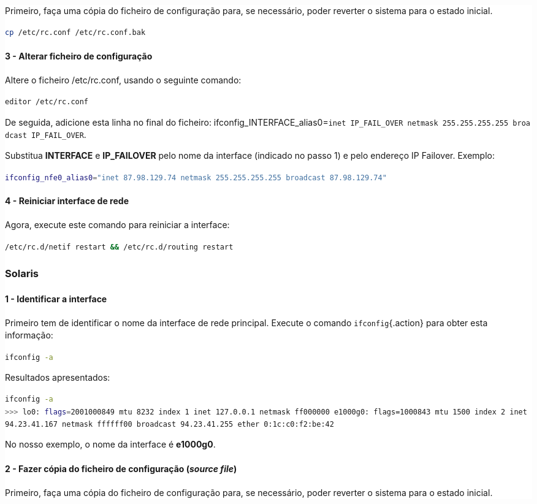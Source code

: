 Primeiro, faça uma cópia do ficheiro de configuração para, se necessário, poder reverter o sistema para o estado inicial.

```sh
cp /etc/rc.conf /etc/rc.conf.bak
```

#### 3 - Alterar ficheiro de configuração

Altere o ficheiro /etc/rc.conf, usando o seguinte comando:

```sh
editor /etc/rc.conf
```

De seguida, adicione esta linha no final do ficheiro: ifconfig_INTERFACE_alias0=`inet IP_FAIL_OVER netmask 255.255.255.255 broadcast IP_FAIL_OVER`.

Substitua **INTERFACE** e **IP_FAILOVER** pelo nome da interface (indicado no passo 1) e pelo endereço IP Failover. Exemplo:


```bash
ifconfig_nfe0_alias0="inet 87.98.129.74 netmask 255.255.255.255 broadcast 87.98.129.74"
```

#### 4 - Reiniciar interface de rede

Agora, execute este comando para reiniciar a interface:

```sh
/etc/rc.d/netif restart && /etc/rc.d/routing restart
```

### Solaris

#### 1 - Identificar a interface

Primeiro tem de identificar o nome da interface de rede principal. Execute o comando `ifconfig`{.action} para obter esta informação:

```sh
ifconfig -a
```

Resultados apresentados:

```sh
ifconfig -a
>>> lo0: flags=2001000849 mtu 8232 index 1 inet 127.0.0.1 netmask ff000000 e1000g0: flags=1000843 mtu 1500 index 2 inet 94.23.41.167 netmask ffffff00 broadcast 94.23.41.255 ether 0:1c:c0:f2:be:42
```

No nosso exemplo, o nome da interface é **e1000g0**.


#### 2 - Fazer cópia do ficheiro de configuração (<i>source file</i>)

Primeiro, faça uma cópia do ficheiro de configuração para, se necessário, poder reverter o sistema para o estado inicial.
